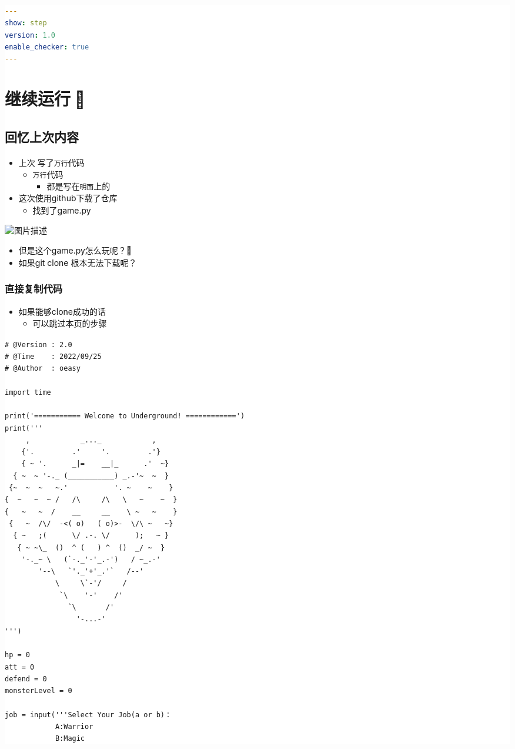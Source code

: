 ```yaml
---
show: step
version: 1.0
enable_checker: true
---
```


# 继续运行 🥊

## 回忆上次内容

- 上次 写了`万行`代码
	- `万行`代码 
		- 都是写在`明面`上的
- 这次使用github下载了仓库
	- 找到了game.py

![图片描述](https://doc.shiyanlou.com/courses/uid1190679-20230906-1693962609398)

- 但是这个game.py怎么玩呢？🤔
- 如果git clone 根本无法下载呢？

### 直接复制代码

- 如果能够clone成功的话
	- 可以跳过本页的步骤

```
# @Version : 2.0  
# @Time    : 2022/09/25  
# @Author  : oeasy

import time

print('=========== Welcome to Underground! ============')
print('''
     ,            _..._            ,
    {'.         .'     '.         .'}
    { ~ '.      _|=    __|_      .'  ~}
  { ~  ~ '-._ (___________) _.-'~  ~  }
 {~  ~  ~   ~.'           '. ~    ~    }
{  ~   ~  ~ /   /\     /\   \   ~    ~  }
{   ~   ~  /    __     __    \ ~   ~    }
 {   ~  /\/  -<( o)   ( o)>-  \/\ ~   ~}
  { ~   ;(      \/ .-. \/      );   ~ }
   { ~ ~\_  ()  ^ (   ) ^  ()  _/ ~  }
    '-._~ \   (`-._'-'_.-')   / ~_.-'
        '--\   `'._'+'_.'`   /--'
            \     \`-'/     /
             `\    '-'    /'
               `\       /'
                 '-...-' 
''')

hp = 0
att = 0
defend = 0
monsterLevel = 0

job = input('''Select Your Job(a or b)：
            A:Warrior
            B:Magic
```